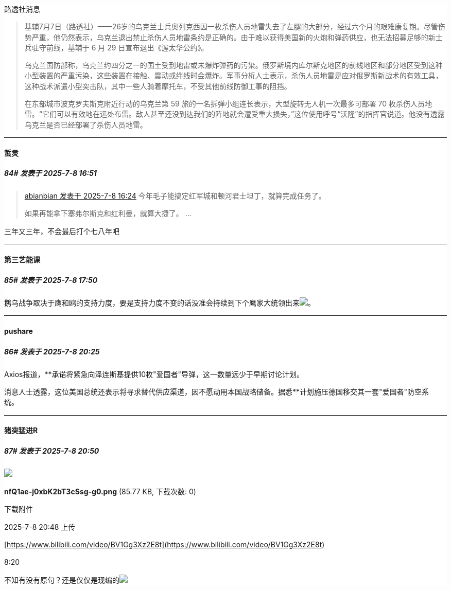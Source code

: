 路透社消息 <blockquote>基辅7月7日（路透社）——26岁的乌克兰士兵奥列克西因一枚杀伤人员地雷失去了左腿的大部分，经过六个月的艰难康复期。尽管伤势严重，他仍然表示，乌克兰退出禁止杀伤人员地雷条约是正确的。由于难以获得美国新的火炮和弹药供应，也无法招募足够的新士兵驻守前线，基辅于 6 月 29 日宣布退出《渥太华公约》。

乌克兰国防部称，乌克兰约四分之一的国土受到地雷或未爆炸弹药的污染。俄罗斯境内库尔斯克地区的前线地区和部分地区受到这种小型装置的严重污染，这些装置在接触、震动或绊线时会爆炸。军事分析人士表示，杀伤人员地雷是应对俄罗斯新战术的有效工具，这种战术派遣小型突击队，其中一些人骑着摩托车，不受其他前线防御工事的阻挡。

在东部城市波克罗夫斯克附近行动的乌克兰第 59 旅的一名拆弹小组连长表示，大型旋转无人机一次最多可部署 70 枚杀伤人员地雷。“它们可以有效地在远处布雷。敌人甚至还没到达我们的阵地就会遭受重大损失，”这位使用呼号“沃隆”的指挥官说道。他没有透露乌克兰是否已经部署了杀伤人员地雷。</blockquote>

*****

####  蜇灵  
##### 84#       发表于 2025-7-8 16:51

<blockquote><a href="httphttps://stage1st.com/2b/forum.php?mod=redirect&amp;goto=findpost&amp;pid=68065722&amp;ptid=2255780" target="_blank">abianbian 发表于 2025-7-8 16:24</a>
今年毛子能搞定红军城和顿河君士坦丁，就算完成任务了。

如果再能拿下塞弗尔斯克和红利曼，就算大捷了。 ...</blockquote>
三年又三年，不会最后打个七八年吧

*****

####  第三艺能课  
##### 85#       发表于 2025-7-8 17:50

鹅乌战争取决于鹰和鸥的支持力度，要是支持力度不变的话没准会持续到下个鹰家大统领出来<img src="https://static.stage1st.com/image/smiley/face2017/068.png" referrerpolicy="no-referrer">。

*****

####  pushare  
##### 86#       发表于 2025-7-8 20:25

Axios报道，**承诺将紧急向泽连斯基提供10枚"爱国者"导弹，这一数量远少于早期讨论计划。  

消息人士透露，这位美国总统还表示将寻求替代供应渠道，因不愿动用本国战略储备。据悉**计划施压德国移交其一套"爱国者"防空系统。  

*****

####  猪突猛进R  
##### 87#       发表于 2025-7-8 20:50

<img src="https://img.stage1st.com/forum/202507/08/204816q3am6evqrdbmmvvq.png" referrerpolicy="no-referrer">

<strong>nfQ1ae-j0xbK2bT3cSsg-g0.png</strong> (85.77 KB, 下载次数: 0)

下载附件

2025-7-8 20:48 上传

[https://www.bilibili.com/video/BV1Gg3Xz2E8t](https://www.bilibili.com/video/BV1Gg3Xz2E8t)

8:20

不知有没有原句？还是仅仅是现编的<img src="https://static.stage1st.com/image/smiley/face2017/067.png" referrerpolicy="no-referrer">
